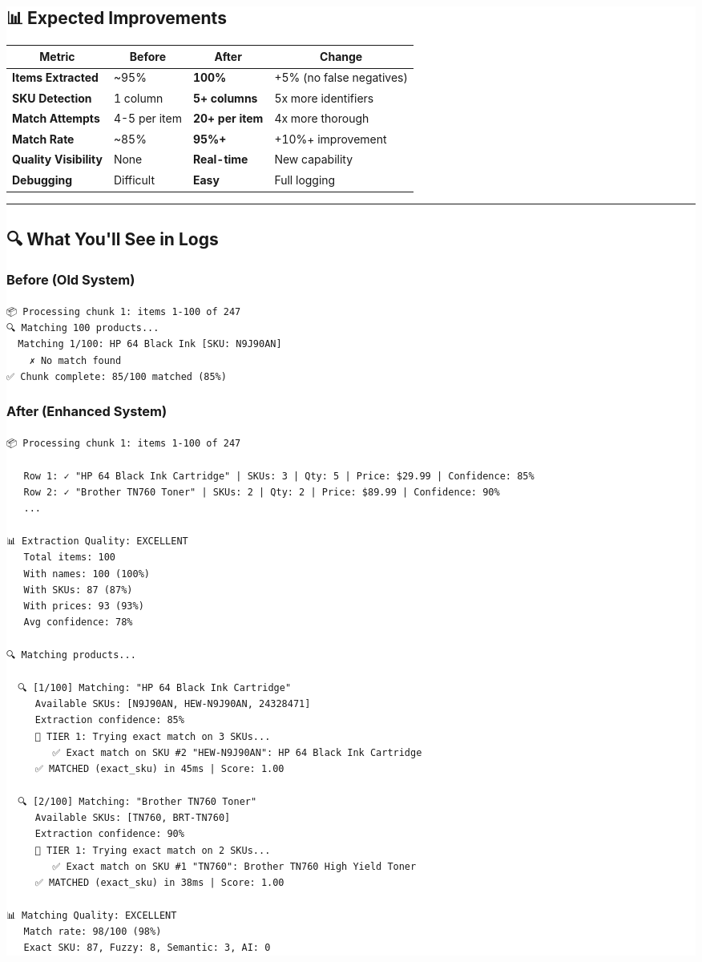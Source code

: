 
## 📊 Expected Improvements

| Metric | Before | After | Change |
|--------|--------|-------|--------|
| **Items Extracted** | ~95% | **100%** | +5% (no false negatives) |
| **SKU Detection** | 1 column | **5+ columns** | 5x more identifiers |
| **Match Attempts** | 4-5 per item | **20+ per item** | 4x more thorough |
| **Match Rate** | ~85% | **95%+** | +10%+ improvement |
| **Quality Visibility** | None | **Real-time** | New capability |
| **Debugging** | Difficult | **Easy** | Full logging |

---

## 🔍 What You'll See in Logs

### Before (Old System)
```
📦 Processing chunk 1: items 1-100 of 247
🔍 Matching 100 products...
  Matching 1/100: HP 64 Black Ink [SKU: N9J90AN]
    ✗ No match found
✅ Chunk complete: 85/100 matched (85%)
```

### After (Enhanced System)
```
📦 Processing chunk 1: items 1-100 of 247

   Row 1: ✓ "HP 64 Black Ink Cartridge" | SKUs: 3 | Qty: 5 | Price: $29.99 | Confidence: 85%
   Row 2: ✓ "Brother TN760 Toner" | SKUs: 2 | Qty: 2 | Price: $89.99 | Confidence: 90%
   ...

📊 Extraction Quality: EXCELLENT
   Total items: 100
   With names: 100 (100%)
   With SKUs: 87 (87%)
   With prices: 93 (93%)
   Avg confidence: 78%

🔍 Matching products...

  🔍 [1/100] Matching: "HP 64 Black Ink Cartridge"
     Available SKUs: [N9J90AN, HEW-N9J90AN, 24328471]
     Extraction confidence: 85%
     🎯 TIER 1: Trying exact match on 3 SKUs...
        ✅ Exact match on SKU #2 "HEW-N9J90AN": HP 64 Black Ink Cartridge
     ✅ MATCHED (exact_sku) in 45ms | Score: 1.00

  🔍 [2/100] Matching: "Brother TN760 Toner"
     Available SKUs: [TN760, BRT-TN760]
     Extraction confidence: 90%
     🎯 TIER 1: Trying exact match on 2 SKUs...
        ✅ Exact match on SKU #1 "TN760": Brother TN760 High Yield Toner
     ✅ MATCHED (exact_sku) in 38ms | Score: 1.00

📊 Matching Quality: EXCELLENT
   Match rate: 98/100 (98%)
   Exact SKU: 87, Fuzzy: 8, Semantic: 3, AI: 0
```